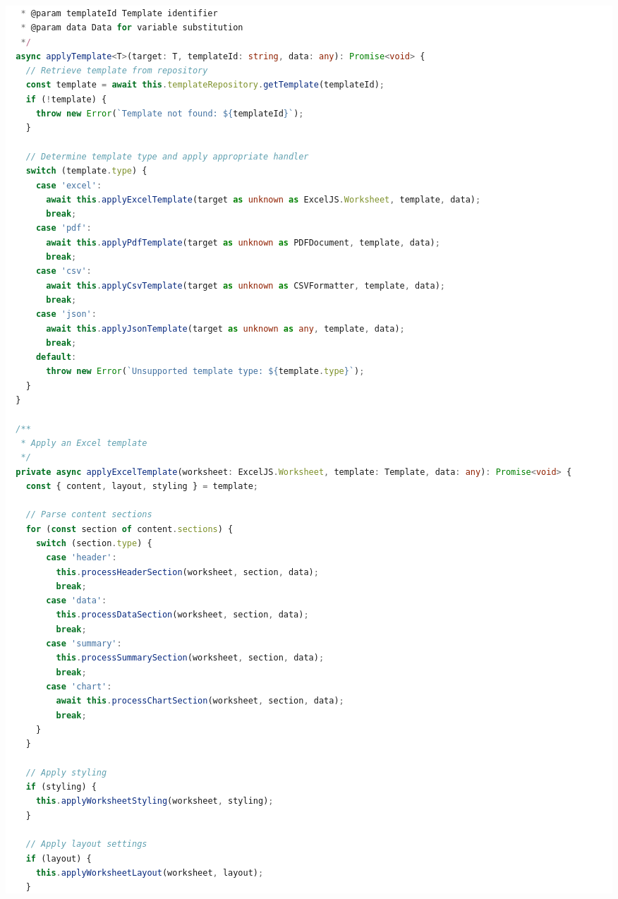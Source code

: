 ```typescript
   * @param templateId Template identifier
   * @param data Data for variable substitution
   */
  async applyTemplate<T>(target: T, templateId: string, data: any): Promise<void> {
    // Retrieve template from repository
    const template = await this.templateRepository.getTemplate(templateId);
    if (!template) {
      throw new Error(`Template not found: ${templateId}`);
    }

    // Determine template type and apply appropriate handler
    switch (template.type) {
      case 'excel':
        await this.applyExcelTemplate(target as unknown as ExcelJS.Worksheet, template, data);
        break;
      case 'pdf':
        await this.applyPdfTemplate(target as unknown as PDFDocument, template, data);
        break;
      case 'csv':
        await this.applyCsvTemplate(target as unknown as CSVFormatter, template, data);
        break;
      case 'json':
        await this.applyJsonTemplate(target as unknown as any, template, data);
        break;
      default:
        throw new Error(`Unsupported template type: ${template.type}`);
    }
  }

  /**
   * Apply an Excel template
   */
  private async applyExcelTemplate(worksheet: ExcelJS.Worksheet, template: Template, data: any): Promise<void> {
    const { content, layout, styling } = template;

    // Parse content sections
    for (const section of content.sections) {
      switch (section.type) {
        case 'header':
          this.processHeaderSection(worksheet, section, data);
          break;
        case 'data':
          this.processDataSection(worksheet, section, data);
          break;
        case 'summary':
          this.processSummarySection(worksheet, section, data);
          break;
        case 'chart':
          await this.processChartSection(worksheet, section, data);
          break;
      }
    }

    // Apply styling
    if (styling) {
      this.applyWorksheetStyling(worksheet, styling);
    }

    // Apply layout settings
    if (layout) {
      this.applyWorksheetLayout(worksheet, layout);
    }
```
